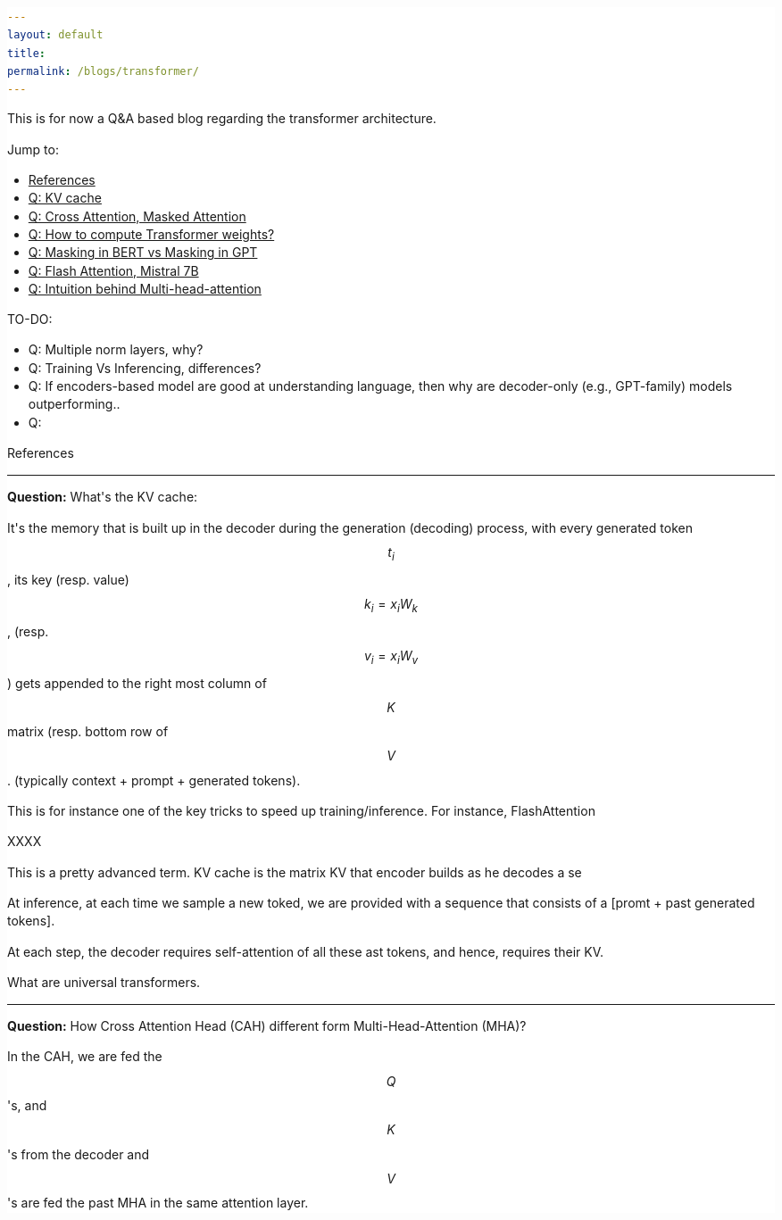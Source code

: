 ```yaml
---
layout: default
title:
permalink: /blogs/transformer/
---
```


This is for now a Q&A based blog regarding the transformer architecture.

Jump to:
* [References](#ref)
* [Q: KV cache](#q2)
* [Q: Cross Attention, Masked Attention](#q7)
* [Q: How to compute Transformer weights?](#q4)
* [Q: Masking in BERT vs Masking in GPT](#q5)
* [Q: Flash Attention, Mistral 7B](#q6)
* [Q: Intuition behind Multi-head-attention](#q7)

TO-DO:

* Q: Multiple norm layers, why?
* Q: Training Vs Inferencing, differences?
* Q: If encoders-based model are good at understanding language, then why are decoder-only (e.g., GPT-family) models outperforming..
* Q: 

References 


---
<a name="q2"></a>**Question:** What's the KV cache:

It's the memory that is built up in the decoder during the generation (decoding) process, with every generated token $$t_i$$, its key (resp. value) $$k_i = x_i W_k$$, (resp. $$v_i = x_i W_v$$) gets appended to the right most column of $$K$$ matrix (resp.  bottom row of $$V$$.
 (typically context + prompt + generated tokens). 

This is for instance one of the key tricks to speed up training/inference. For instance, FlashAttention 

XXXX

This is a pretty advanced term. KV cache is the matrix KV that encoder builds as he decodes a se

At inference, at each time we sample a new toked, we are provided with a sequence that consists of a [promt + past  generated tokens].

At each step, the decoder requires self-attention of all these ast tokens, and hence, requires their KV.

What are universal transformers.

---
**Question:**  How Cross Attention Head (CAH) different form Multi-Head-Attention (MHA)?

In the CAH, we are fed the $$Q$$'s, and $$K$$'s from the decoder and $$V$$'s are fed the past MHA in the same attention layer. 
